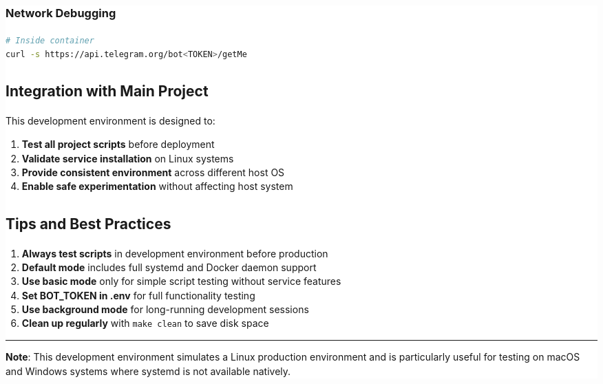 ### Network Debugging

```bash
# Inside container
curl -s https://api.telegram.org/bot<TOKEN>/getMe
```

## Integration with Main Project

This development environment is designed to:

1. **Test all project scripts** before deployment
2. **Validate service installation** on Linux systems
3. **Provide consistent environment** across different host OS
4. **Enable safe experimentation** without affecting host system

## Tips and Best Practices

1. **Always test scripts** in development environment before production
2. **Default mode** includes full systemd and Docker daemon support
3. **Use basic mode** only for simple script testing without service features
4. **Set BOT_TOKEN in .env** for full functionality testing
5. **Use background mode** for long-running development sessions
6. **Clean up regularly** with `make clean` to save disk space

---

**Note**: This development environment simulates a Linux production environment and is particularly useful for testing on macOS and Windows systems where systemd is not available natively.

